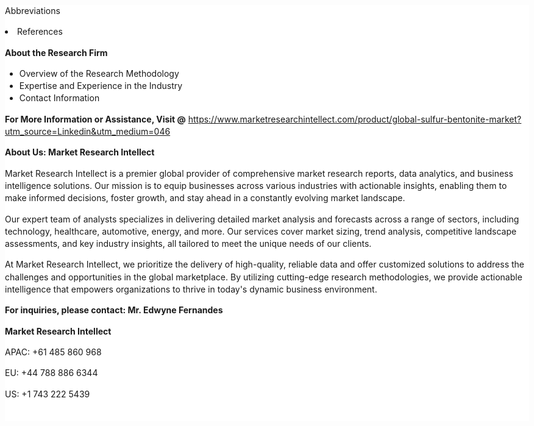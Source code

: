 Abbreviations</li><li>References</li></ul><p><strong>About the Research Firm</strong></p><ul><li>Overview of the Research Methodology</li><li>Expertise and Experience in the Industry</li><li>Contact Information</li></ul></div><div class="article-main__content" data-test-id="publishing-text-block"><p><span class="font-[700]"><strong>For More Information or Assistance, Visit @</strong>&nbsp;<a href="https://www.marketresearchintellect.com/product/global-sulfur-bentonite-market?utm_source=Linkedin&utm_medium=046">https://www.marketresearchintellect.com/product/global-sulfur-bentonite-market?utm_source=Linkedin&utm_medium=046</a></span></p><p><strong>About Us: Market Research Intellect</strong></p><p>Market Research Intellect is a premier global provider of comprehensive market research reports, data analytics, and business intelligence solutions. Our mission is to equip businesses across various industries with actionable insights, enabling them to make informed decisions, foster growth, and stay ahead in a constantly evolving market landscape.</p><p>Our expert team of analysts specializes in delivering detailed market analysis and forecasts across a range of sectors, including technology, healthcare, automotive, energy, and more. Our services cover market sizing, trend analysis, competitive landscape assessments, and key industry insights, all tailored to meet the unique needs of our clients.</p><p>At Market Research Intellect, we prioritize the delivery of high-quality, reliable data and offer customized solutions to address the challenges and opportunities in the global marketplace. By utilizing cutting-edge research methodologies, we provide actionable intelligence that empowers organizations to thrive in today's dynamic business environment.</p><p><strong>For inquiries, please contact: Mr. Edwyne Fernandes</strong></p><p><strong>Market Research Intellect</strong></p><p>APAC: +61 485 860 968</p><p>EU: +44 788 886 6344</p><p>US: +1 743 222 5439</p></div><div class="article-main__content" data-test-id="publishing-text-block">&nbsp;</div>
